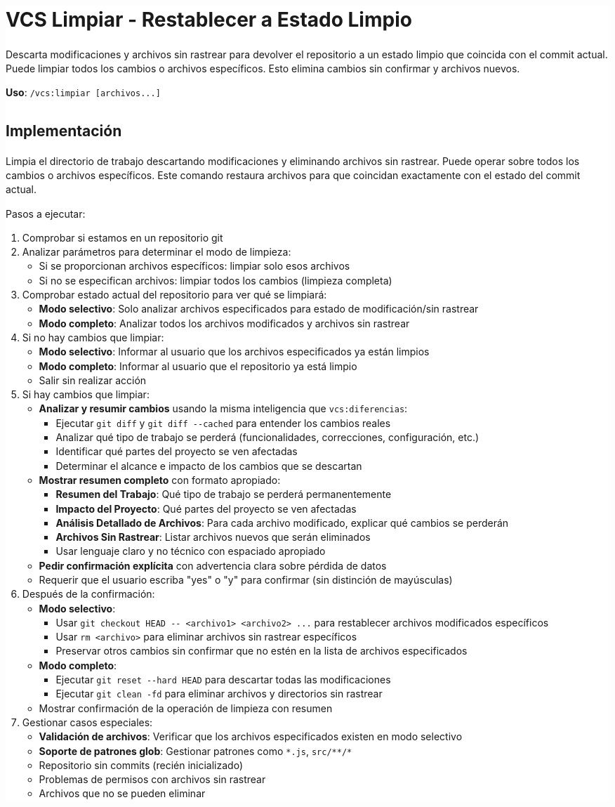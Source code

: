 # VCS Limpiar - Restablecer a Estado Limpio

Descarta modificaciones y archivos sin rastrear para devolver el repositorio a un estado limpio que coincida con el commit actual. Puede limpiar todos los cambios o archivos específicos. Esto elimina cambios sin confirmar y archivos nuevos.

**Uso**: `/vcs:limpiar [archivos...]`

## Implementación

Limpia el directorio de trabajo descartando modificaciones y eliminando archivos sin rastrear. Puede operar sobre todos los cambios o archivos específicos. Este comando restaura archivos para que coincidan exactamente con el estado del commit actual.

Pasos a ejecutar:
1. Comprobar si estamos en un repositorio git
2. Analizar parámetros para determinar el modo de limpieza:
   - Si se proporcionan archivos específicos: limpiar solo esos archivos
   - Si no se especifican archivos: limpiar todos los cambios (limpieza completa)
3. Comprobar estado actual del repositorio para ver qué se limpiará:
   - **Modo selectivo**: Solo analizar archivos especificados para estado de modificación/sin rastrear
   - **Modo completo**: Analizar todos los archivos modificados y archivos sin rastrear
4. Si no hay cambios que limpiar:
   - **Modo selectivo**: Informar al usuario que los archivos especificados ya están limpios
   - **Modo completo**: Informar al usuario que el repositorio ya está limpio
   - Salir sin realizar acción
5. Si hay cambios que limpiar:
   - **Analizar y resumir cambios** usando la misma inteligencia que `vcs:diferencias`:
     - Ejecutar `git diff` y `git diff --cached` para entender los cambios reales
     - Analizar qué tipo de trabajo se perderá (funcionalidades, correcciones, configuración, etc.)
     - Identificar qué partes del proyecto se ven afectadas
     - Determinar el alcance e impacto de los cambios que se descartan
   - **Mostrar resumen completo** con formato apropiado:
     - **Resumen del Trabajo**: Qué tipo de trabajo se perderá permanentemente
     - **Impacto del Proyecto**: Qué partes del proyecto se ven afectadas
     - **Análisis Detallado de Archivos**: Para cada archivo modificado, explicar qué cambios se perderán
     - **Archivos Sin Rastrear**: Listar archivos nuevos que serán eliminados
     - Usar lenguaje claro y no técnico con espaciado apropiado
   - **Pedir confirmación explícita** con advertencia clara sobre pérdida de datos
   - Requerir que el usuario escriba "yes" o "y" para confirmar (sin distinción de mayúsculas)
6. Después de la confirmación:
   - **Modo selectivo**:
     - Usar `git checkout HEAD -- <archivo1> <archivo2> ...` para restablecer archivos modificados específicos
     - Usar `rm <archivo>` para eliminar archivos sin rastrear específicos
     - Preservar otros cambios sin confirmar que no estén en la lista de archivos especificados
   - **Modo completo**:
     - Ejecutar `git reset --hard HEAD` para descartar todas las modificaciones
     - Ejecutar `git clean -fd` para eliminar archivos y directorios sin rastrear
   - Mostrar confirmación de la operación de limpieza con resumen
7. Gestionar casos especiales:
   - **Validación de archivos**: Verificar que los archivos especificados existen en modo selectivo
   - **Soporte de patrones glob**: Gestionar patrones como `*.js`, `src/**/*`
   - Repositorio sin commits (recién inicializado)
   - Problemas de permisos con archivos sin rastrear
   - Archivos que no se pueden eliminar
